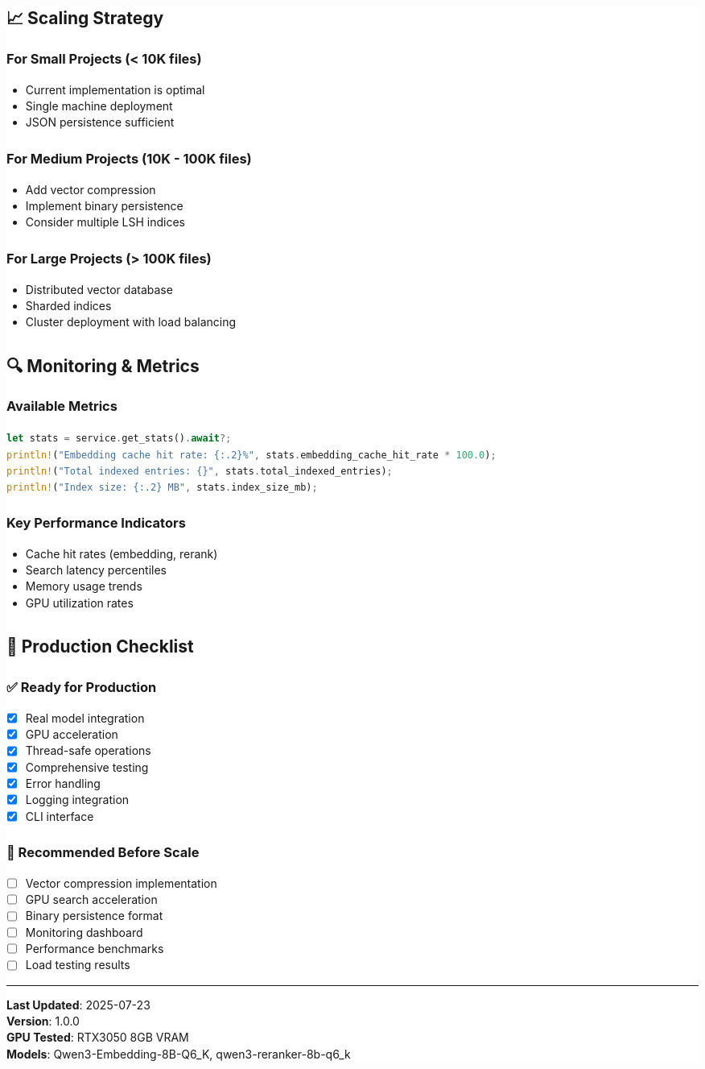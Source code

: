 ## 📈 Scaling Strategy

### For Small Projects (< 10K files)
- Current implementation is optimal
- Single machine deployment
- JSON persistence sufficient

### For Medium Projects (10K - 100K files)
- Add vector compression
- Implement binary persistence
- Consider multiple LSH indices

### For Large Projects (> 100K files)
- Distributed vector database
- Sharded indices
- Cluster deployment with load balancing

## 🔍 Monitoring & Metrics

### Available Metrics
```rust
let stats = service.get_stats().await?;
println!("Embedding cache hit rate: {:.2}%", stats.embedding_cache_hit_rate * 100.0);
println!("Total indexed entries: {}", stats.total_indexed_entries);
println!("Index size: {:.2} MB", stats.index_size_mb);
```

### Key Performance Indicators
- Cache hit rates (embedding, rerank)
- Search latency percentiles
- Memory usage trends
- GPU utilization rates

## 🚨 Production Checklist

### ✅ Ready for Production
- [x] Real model integration
- [x] GPU acceleration
- [x] Thread-safe operations
- [x] Comprehensive testing
- [x] Error handling
- [x] Logging integration
- [x] CLI interface

### 🔄 Recommended Before Scale
- [ ] Vector compression implementation
- [ ] GPU search acceleration
- [ ] Binary persistence format
- [ ] Monitoring dashboard
- [ ] Performance benchmarks
- [ ] Load testing results

---

**Last Updated**: 2025-07-23  
**Version**: 1.0.0  
**GPU Tested**: RTX3050 8GB VRAM  
**Models**: Qwen3-Embedding-8B-Q6_K, qwen3-reranker-8b-q6_k